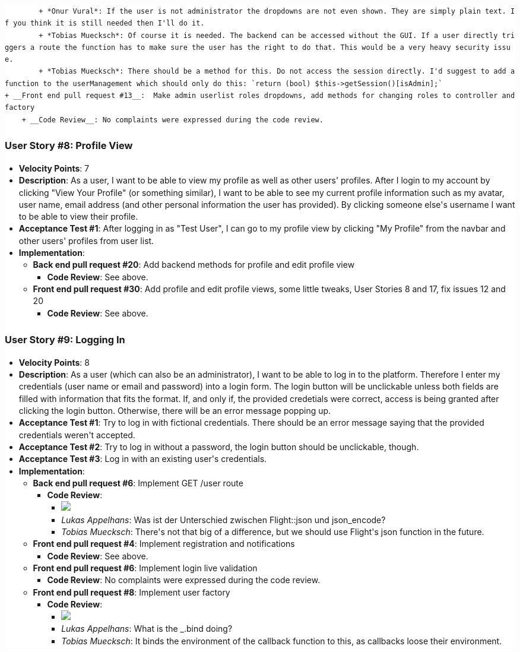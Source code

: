 			+ *Onur Vural*: If the user is not administrator the dropdowns are not even shown. They are simply plain text. If you think it is still needed then I'll do it.
			+ *Tobias Muecksch*: Of course it is needed. The backend can be accessed without the GUI. If a user directly triggers a route the function has to make sure the user has the right to do that. This would be a very heavy security issue.
			+ *Tobias Muecksch*: There should be a method for this. Do not access the session directly. I'd suggest to add a function to the userManagement which should only do this: `return (bool) $this->getSession()[isAdmin];`
	+ __Front end pull request #13__:  Make admin userlist roles dropdowns, add methods for changing roles to controller and factory
		+ __Code Review__: No complaints were expressed during the code review.

### User Story #8: Profile View
+ __Velocity Points__: 7
+ __Description__: As a user, I want to be able to view my profile as well as other users' profiles. After I login to my account by clicking "View Your Profile" (or something similar), I want to be able to see my current profile information such as my avatar, user name, email address (and other personal information the user has provided). By clicking someone else's username I want to be able to view their profile.
+ __Acceptance Test #1__: After logging in as "Test User", I can go to my profile view by clicking "My Profile" from the navbar and other users' profiles from user list.
+ __Implementation__:
	+ __Back end pull request #20__: Add backend methods for profile and edit profile view
		+ __Code Review__: See above.
	+ __Front end pull request #30__: Add profile and edit profile views, some little tweaks, User Stories 8 and 17, fix issues 12 and 20
		+ __Code Review__: See above.

### User Story #9: Logging In
+ __Velocity Points__: 8
+ __Description__: As a user (which can also be an administrator), I want to be able to log in to the platform. Therefore I enter my credentials (user name or email and password) into a login form. The login button will be unclickable unless both fields are filled with information that fits the format. If, and only if, the provided credetials were correct, access is being granted after clicking the login button. Otherwise, there will be an error message popping up.
+ __Acceptance Test #1__: Try to log in with fictional credentials. There should be an error message saying that the provided credentials weren't accepted.
+ __Acceptance Test #2__: Try to log in without a password, the login button should be unclickable, though.
+ __Acceptance Test #3__: Log in with an existing user's credentials.
+ __Implementation__:
	+ __Back end pull request #6__: Implement GET /user route
		+ __Code Review__:
			+ ![](http://paperdreamer.org/gh/b6.png)
			+ *Lukas Appelhans*: Was ist der Unterschied zwischen Flight::json und json_encode?
			+ *Tobias Muecksch*: There's not that big of a difference, but we should use Flight's json function in the future.
	+ __Front end pull request #4__: Implement registration and notifications
		+ __Code Review__: See above.
	+ __Front end pull request #6__: Implement login live validation
		+ __Code Review__: No complaints were expressed during the code review.
	+ __Front end pull request #8__: Implement user factory
		+ __Code Review__:
			+ ![](http://paperdreamer.org/gh/f8.png)
			+ *Lukas Appelhans*: What is the _.bind doing?
			+ *Tobias Muecksch*: It binds the environment of the callback function to this, as callbacks loose their environment.
